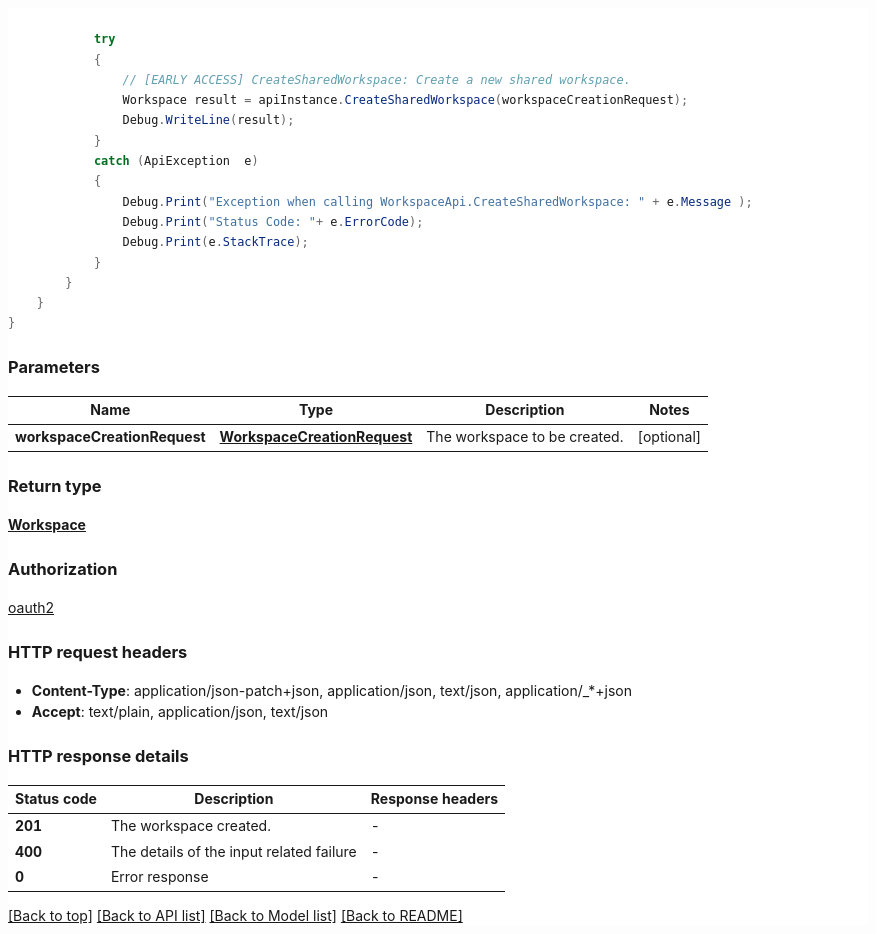 ```csharp

            try
            {
                // [EARLY ACCESS] CreateSharedWorkspace: Create a new shared workspace.
                Workspace result = apiInstance.CreateSharedWorkspace(workspaceCreationRequest);
                Debug.WriteLine(result);
            }
            catch (ApiException  e)
            {
                Debug.Print("Exception when calling WorkspaceApi.CreateSharedWorkspace: " + e.Message );
                Debug.Print("Status Code: "+ e.ErrorCode);
                Debug.Print(e.StackTrace);
            }
        }
    }
}
```

### Parameters

Name | Type | Description  | Notes
------------- | ------------- | ------------- | -------------
 **workspaceCreationRequest** | [**WorkspaceCreationRequest**](WorkspaceCreationRequest.md)| The workspace to be created. | [optional] 

### Return type

[**Workspace**](Workspace.md)

### Authorization

[oauth2](../README.md#oauth2)

### HTTP request headers

 - **Content-Type**: application/json-patch+json, application/json, text/json, application/_*+json
 - **Accept**: text/plain, application/json, text/json


### HTTP response details
| Status code | Description | Response headers |
|-------------|-------------|------------------|
| **201** | The workspace created. |  -  |
| **400** | The details of the input related failure |  -  |
| **0** | Error response |  -  |

[[Back to top]](#) [[Back to API list]](../README.md#documentation-for-api-endpoints) [[Back to Model list]](../README.md#documentation-for-models) [[Back to README]](../README.md)
